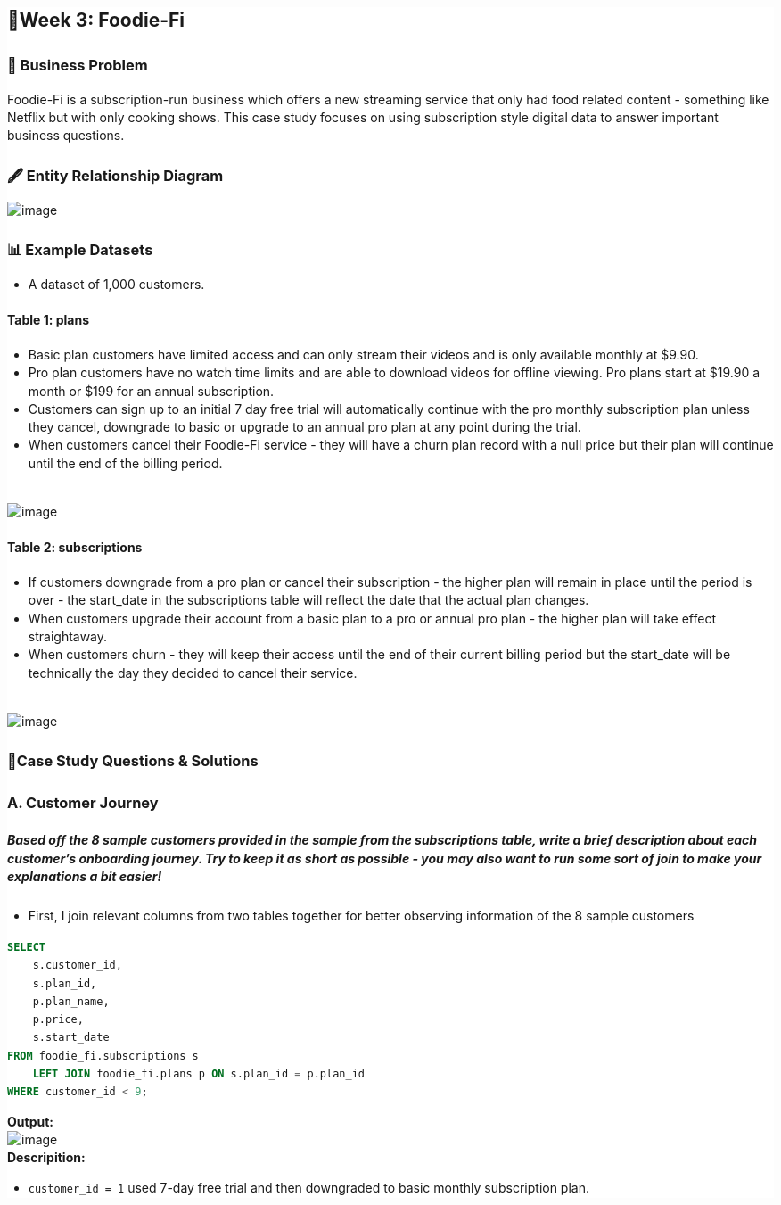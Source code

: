 ## 🥑Week 3: Foodie-Fi

### 🔎 Business Problem

Foodie-Fi is a subscription-run business which offers a new streaming service that only had food related content - something like Netflix but with only cooking shows. This case study focuses on using subscription style digital data to answer important business questions.
### 🖋 Entity Relationship Diagram

![image](https://github.com/user-attachments/assets/69b11935-f13b-48c6-86b5-c02afcb3283b)

### 📊 Example Datasets
 - A dataset of 1,000 customers.
#### Table 1: plans
 - Basic plan customers have limited access and can only stream their videos and is only available monthly at $9.90.
 - Pro plan customers have no watch time limits and are able to download videos for offline viewing. Pro plans start at $19.90 a month or $199 for an annual subscription.
 - Customers can sign up to an initial 7 day free trial will automatically continue with the pro monthly subscription plan unless they cancel, downgrade to basic or upgrade to an annual pro plan at any point during the trial.
 - When customers cancel their Foodie-Fi service - they will have a churn plan record with a null price but their plan will continue until the end of the billing period.

<br>![image](https://github.com/user-attachments/assets/ef0ea703-1159-42f1-9da4-864a122d27ee)

#### Table 2: subscriptions
 - If customers downgrade from a pro plan or cancel their subscription - the higher plan will remain in place until the period is over - the start_date in the subscriptions table will reflect the date that the actual plan changes.
 - When customers upgrade their account from a basic plan to a pro or annual pro plan - the higher plan will take effect straightaway.
 - When customers churn - they will keep their access until the end of their current billing period but the start_date will be technically the day they decided to cancel their service.

<br>![image](https://github.com/user-attachments/assets/a497351b-19f5-4ddd-a4b3-82856ebcf154)

### 📒Case Study Questions & Solutions
### A. Customer Journey
##### Based off the 8 sample customers provided in the sample from the subscriptions table, write a brief description about each customer’s onboarding journey. Try to keep it as short as possible - you may also want to run some sort of join to make your explanations a bit easier!
 - First, I join relevant columns from two tables together for better observing information of the 8 sample customers
```sql
SELECT 
	s.customer_id,
	s.plan_id,
	p.plan_name,
	p.price,
	s.start_date
FROM foodie_fi.subscriptions s 
	LEFT JOIN foodie_fi.plans p ON s.plan_id = p.plan_id
WHERE customer_id < 9;
```
**Output:** 
<br> ![image](https://github.com/user-attachments/assets/f18a451a-0adc-4738-b1e4-10f3621f1450)
<br> **Descripition:**
 - `customer_id = 1` used 7-day free trial and then downgraded to basic monthly subscription plan.
